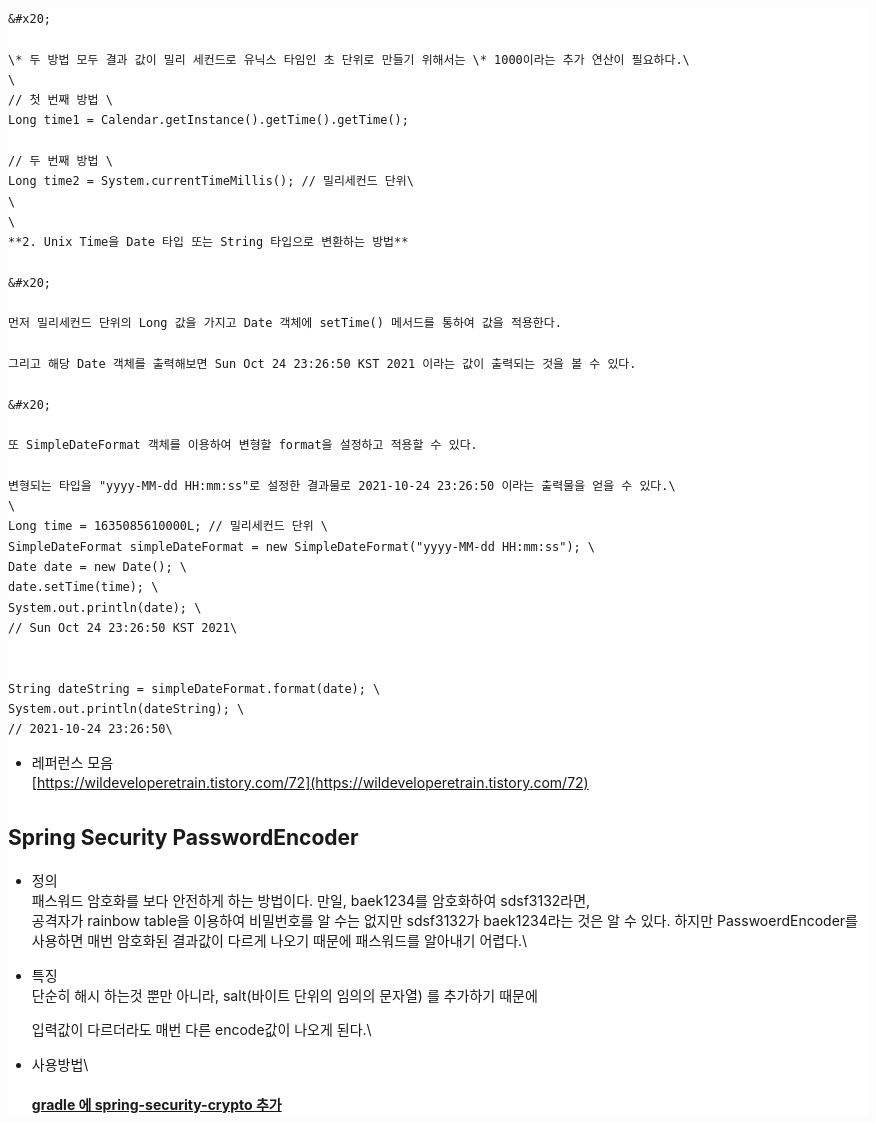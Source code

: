     &#x20;

    \* 두 방법 모두 결과 값이 밀리 세컨드로 유닉스 타임인 초 단위로 만들기 위해서는 \* 1000이라는 추가 연산이 필요하다.\
    \
    // 첫 번째 방법 \
    Long time1 = Calendar.getInstance().getTime().getTime();

    // 두 번째 방법 \
    Long time2 = System.currentTimeMillis(); // 밀리세컨드 단위\
    \
    \
    **2. Unix Time을 Date 타입 또는 String 타입으로 변환하는 방법**

    &#x20;

    먼저 밀리세컨드 단위의 Long 값을 가지고 Date 객체에 setTime() 메서드를 통하여 값을 적용한다.

    그리고 해당 Date 객체를 출력해보면 Sun Oct 24 23:26:50 KST 2021 이라는 값이 출력되는 것을 볼 수 있다.

    &#x20;

    또 SimpleDateFormat 객체를 이용하여 변형할 format을 설정하고 적용할 수 있다.

    변형되는 타입을 "yyyy-MM-dd HH:mm:ss"로 설정한 결과물로 2021-10-24 23:26:50 이라는 출력물을 얻을 수 있다.\
    \
    Long time = 1635085610000L; // 밀리세컨드 단위 \
    SimpleDateFormat simpleDateFormat = new SimpleDateFormat("yyyy-MM-dd HH:mm:ss"); \
    Date date = new Date(); \
    date.setTime(time); \
    System.out.println(date); \
    // Sun Oct 24 23:26:50 KST 2021\


    String dateString = simpleDateFormat.format(date); \
    System.out.println(dateString); \
    // 2021-10-24 23:26:50\

* 레퍼런스 모음\
  [https://wildeveloperetrain.tistory.com/72](https://wildeveloperetrain.tistory.com/72)

## Spring Security PasswordEncoder

* 정의 \
  패스워드 암호화를 보다 안전하게 하는 방법이다. 만일,  baek1234를 암호화하여 sdsf3132라면, \
  공격자가 rainbow table을 이용하여 비밀번호를 알 수는 없지만 sdsf3132가 baek1234라는 것은 알 수 있다. 하지만 PasswoerdEncoder를 사용하면 매번 암호화된 결과값이 다르게 나오기 때문에 패스워드를 알아내기 어렵다.\

*   특징\
    단순히 해시 하는것 뿐만 아니라, salt(바이트 단위의 임의의 문자열) 를 추가하기 때문에

    입력값이 다르더라도 매번 다른 encode값이 나오게 된다.\

*   사용방법\


    #### [gradle 에 spring-security-crypto 추가](https://kedric-me.tistory.com/entry/Spring-Password-Encoder-%EB%B9%84%EB%B0%80%EB%B2%88%ED%98%B8-%EC%95%94%ED%98%B8%ED%99%94#gradle%20%EC%97%90%20spring-security-crypto%20%EC%B6%94%EA%B0%80-1) <a href="#gradle-20-ec-97-90-20spring-security-crypto-20-ec-b6-94-ea-b0-80-1" id="gradle-20-ec-97-90-20spring-security-crypto-20-ec-b6-94-ea-b0-80-1"></a>
